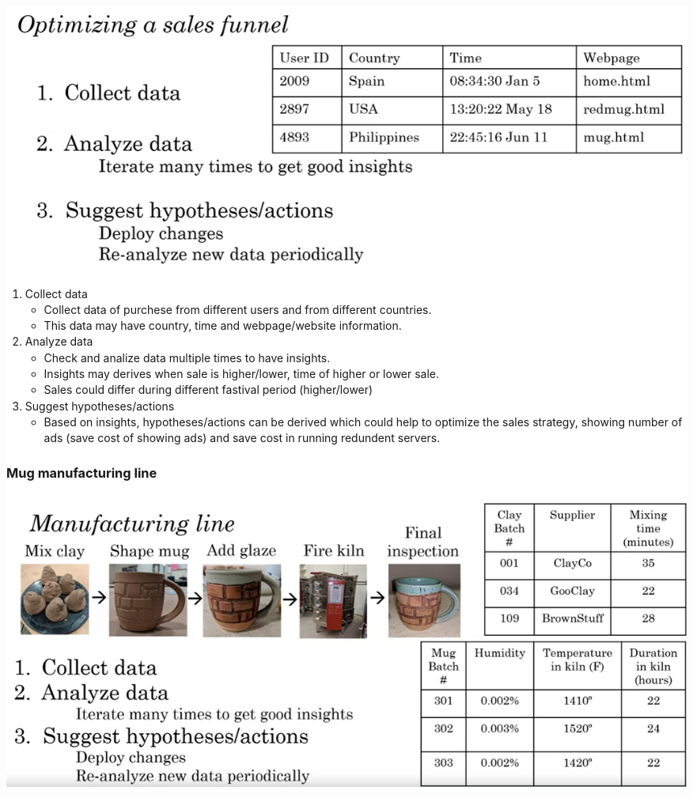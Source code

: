 ![alt text](optimizing_funnel_sale.png)

1. Collect data
    - Collect data of purchese from different users and from different countries.
    - This data may have country, time and webpage/website information.
2. Analyze data
    - Check and analize data multiple times to have insights.
    - Insights may derives when sale is higher/lower, time of higher or lower sale.
    - Sales could differ during different fastival period (higher/lower)
3. Suggest hypotheses/actions
    - Based on insights, hypotheses/actions can be derived which could help to optimize the sales strategy, showing number of ads (save cost of showing ads) and save cost in running redundent servers.

### Mug manufacturing line

![alt text](manufacturing_line.png)
